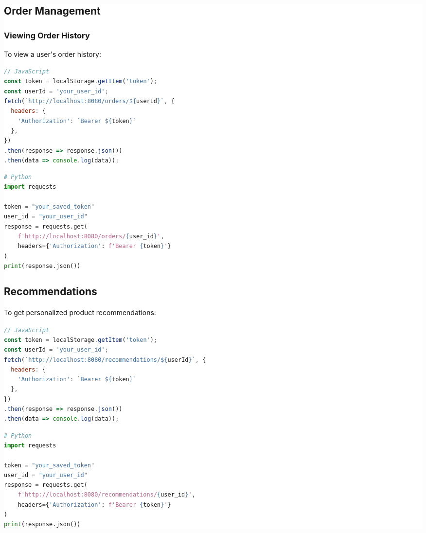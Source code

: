 ## Order Management

### Viewing Order History

To view a user's order history:

```javascript
// JavaScript
const token = localStorage.getItem('token');
const userId = 'your_user_id';
fetch(`http://localhost:8080/orders/${userId}`, {
  headers: {
    'Authorization': `Bearer ${token}`
  },
})
.then(response => response.json())
.then(data => console.log(data));
```

```python
# Python
import requests

token = "your_saved_token"
user_id = "your_user_id"
response = requests.get(
    f'http://localhost:8080/orders/{user_id}',
    headers={'Authorization': f'Bearer {token}'}
)
print(response.json())
```

## Recommendations

To get personalized product recommendations:

```javascript
// JavaScript
const token = localStorage.getItem('token');
const userId = 'your_user_id';
fetch(`http://localhost:8080/recommendations/${userId}`, {
  headers: {
    'Authorization': `Bearer ${token}`
  },
})
.then(response => response.json())
.then(data => console.log(data));
```

```python
# Python
import requests

token = "your_saved_token"
user_id = "your_user_id"
response = requests.get(
    f'http://localhost:8080/recommendations/{user_id}',
    headers={'Authorization': f'Bearer {token}'}
)
print(response.json())
```
